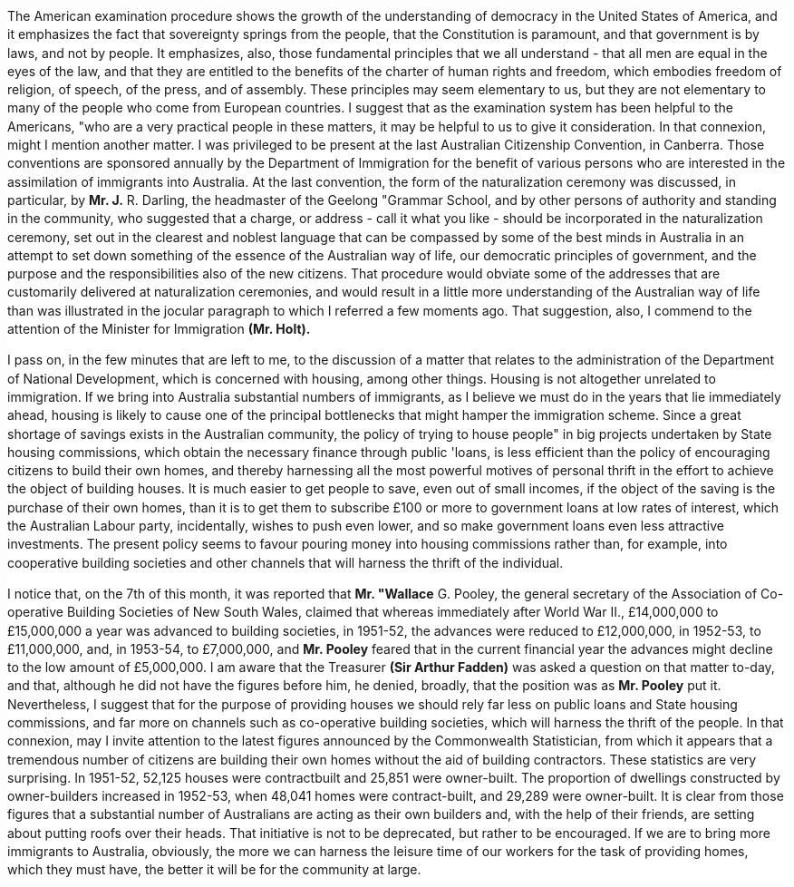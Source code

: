 The American examination procedure shows the growth of the understanding of democracy in the United States  of  America, and it emphasizes the fact  that  sovereignty springs from the people,  that  the Constitution is paramount, and  that  government is by laws, and not by people. It emphasizes, also, those fundamental principles that we all understand  - that  all men are equal in the eyes of the law, and that they are entitled to the benefits of the charter of human rights and freedom, which embodies freedom of religion, of speech, of the press, and of assembly. These principles may seem elementary  to  us, but they are not elementary to many of the people who come from European  countries. I suggest that as the examination system has been helpful to the Americans, "who are a very practical people in these matters, it may be helpful to us to give it consideration. In that connexion, might I mention another matter. I was privileged to be present at the last Australian Citizenship Convention, in Canberra. Those conventions are sponsored annually by the Department of Immigration for the benefit of various persons who are interested in the assimilation of immigrants into Australia. At the last convention, the form of the naturalization ceremony was discussed, in particular, by  **Mr. J.**  R. Darling, the headmaster of the Geelong "Grammar School, and by other persons of authority and standing in the community, who suggested that a charge, or address - call it what you like - should be incorporated in the naturalization ceremony, set out in the clearest and noblest language that can be compassed by some of the best minds in Australia in an attempt to set down something of the essence of the Australian way of life, our democratic principles of government, and the purpose and the responsibilities also of the new citizens. That procedure would obviate some of the addresses that are customarily delivered at naturalization ceremonies, and would result in a little more understanding of the Australian way of life than was illustrated in the jocular paragraph to which I referred a few moments ago. That suggestion, also, I commend to the attention of the Minister for Immigration  **(Mr. Holt).** 

I pass on, in the few minutes that are left to me, to the discussion of a matter that relates to the administration of the Department of National Development, which is concerned with housing, among other things. Housing is not altogether unrelated to immigration. If we bring into Australia substantial numbers of immigrants, as I believe we must do in the years that lie immediately ahead, housing is likely to cause one of the principal bottlenecks that might hamper the immigration scheme. Since a great shortage of savings exists in the Australian community, the policy of trying to house people" in big projects undertaken by State housing commissions, which obtain the necessary finance through public 'loans, is less efficient than the policy of encouraging citizens to build their own homes, and thereby harnessing all the most powerful motives of personal thrift in the effort to achieve the object of building houses. It is much easier to get people to save, even out of small incomes, if the object of the saving is the purchase of their own homes, than it is to get them to subscribe £100 or more to government loans at low rates of interest, which the Australian Labour party, incidentally, wishes to push even lower, and so make government loans even less attractive investments. The present policy seems to favour pouring money into housing commissions rather than, for example, into cooperative building societies and other channels that will harness the thrift of the individual. 

I notice that, on the 7th of this month, it was reported that  **Mr. "Wallace**  G. Pooley, the general secretary of the Association of Co-operative Building Societies of New South Wales, claimed that whereas immediately after World War II., £14,000,000 to £15,000,000 a year was advanced to building societies, in 1951-52, the advances were reduced to £12,000,000, in 1952-53, to £11,000,000, and, in 1953-54, to £7,000,000, and  **Mr. Pooley**  feared that in the current financial year the advances might decline to the low amount of £5,000,000. I am aware that the Treasurer  **(Sir Arthur Fadden)**  was asked a question on that matter to-day, and that, although he did not have the figures before him, he denied, broadly, that the position was as  **Mr. Pooley**  put it. Nevertheless, I suggest that for the purpose of providing houses we should rely far less on public loans and State housing commissions, and far more on channels such as co-operative building societies, which will harness the thrift of the people. In that connexion, may I invite attention to the latest figures announced by the Commonwealth Statistician, from which it appears that a tremendous number of citizens are building their own homes without the aid of building contractors. These statistics are very surprising. In 1951-52, 52,125 houses were contractbuilt and 25,851 were owner-built. The proportion of dwellings constructed by owner-builders increased in 1952-53, when 48,041 homes were contract-built, and 29,289 were owner-built. It is clear from those figures that a substantial number of Australians are acting as their own builders and, with the help of their friends, are setting about putting roofs over their heads. That initiative is not to be deprecated, but rather to be encouraged. If we are to bring more immigrants to Australia, obviously, the more we can harness the leisure time of our workers for the task of providing homes, which they must have, the better it will be for the community at large. 

